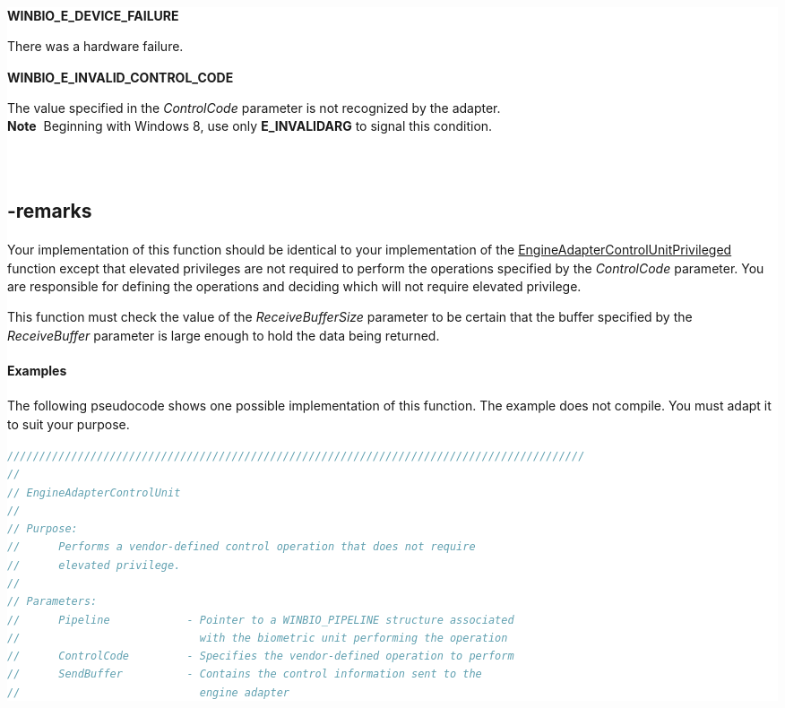 </td>
</tr>
<tr>
<td width="40%">
<dl>
<dt><b>WINBIO_E_DEVICE_FAILURE</b></dt>
</dl>
</td>
<td width="60%">
There was a hardware failure.

</td>
</tr>
<tr>
<td width="40%">
<dl>
<dt><b><b>WINBIO_E_INVALID_CONTROL_CODE</b></b></dt>
</dl>
</td>
<td width="60%">
The value specified in the <i>ControlCode</i> parameter is not recognized by the adapter.

<div class="alert"><b>Note</b>  Beginning with Windows 8, use only <b>E_INVALIDARG</b> to signal this condition.</div>
<div> </div>
</td>
</tr>
</table>
 




## -remarks



Your implementation of this function should be identical to your implementation of the <a href="https://docs.microsoft.com/windows/desktop/api/winbio_adapter/nc-winbio_adapter-pibio_engine_control_unit_privileged_fn">EngineAdapterControlUnitPrivileged</a> function except that elevated privileges are not required to perform the operations specified by the <i>ControlCode</i> parameter. You are responsible for defining the operations and deciding which will not require elevated privilege.

This function must check the value of the <i>ReceiveBufferSize</i> parameter to be certain that the buffer specified by the <i>ReceiveBuffer</i> parameter is large enough to hold the data being returned.


#### Examples

The following pseudocode shows one possible implementation of this function. The example does not compile. You must adapt it to suit your purpose.


```cpp
//////////////////////////////////////////////////////////////////////////////////////////
//
// EngineAdapterControlUnit
//
// Purpose:
//      Performs a vendor-defined control operation that does not require 
//      elevated privilege.
//
// Parameters:
//      Pipeline            - Pointer to a WINBIO_PIPELINE structure associated 
//                            with the biometric unit performing the operation
//      ControlCode         - Specifies the vendor-defined operation to perform
//      SendBuffer          - Contains the control information sent to the 
//                            engine adapter
```